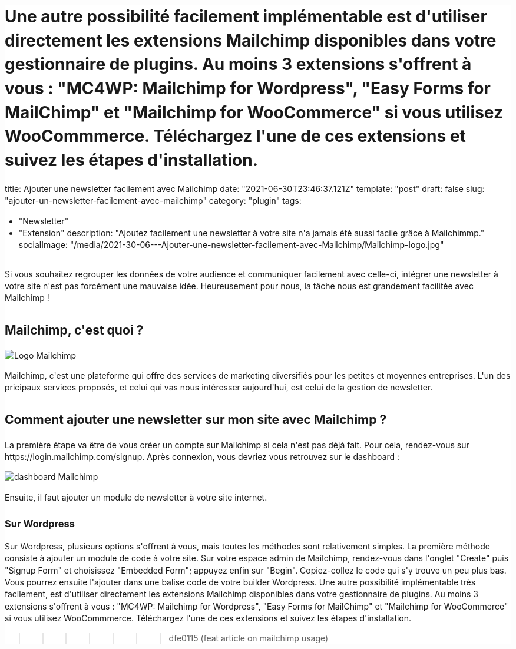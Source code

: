 Une autre possibilité facilement implémentable est d'utiliser directement les extensions Mailchimp disponibles dans votre gestionnaire de plugins. Au moins 3 extensions s'offrent à vous : "MC4WP: Mailchimp for Wordpress", "Easy Forms for MailChimp" et "Mailchimp for WooCommerce" si vous utilisez WooCommmerce. Téléchargez l'une de ces extensions et suivez les étapes d'installation.
=======
title: Ajouter une newsletter facilement avec Mailchimp
date: "2021-06-30T23:46:37.121Z"
template: "post"
draft: false
slug: "ajouter-un-newsletter-facilement-avec-mailchimp"
category: "plugin"
tags:
  - "Newsletter"
  - "Extension"
description: "Ajoutez facilement une newsletter à votre site n'a jamais été aussi facile grâce à Mailchimmp."
socialImage: "/media/2021-30-06---Ajouter-une-newsletter-facilement-avec-Mailchimp/Mailchimp-logo.jpg"
---

Si vous souhaitez regrouper les données de votre audience et communiquer facilement avec celle-ci, intégrer une newsletter à votre site n'est pas forcément une mauvaise idée. Heureusement pour nous, la tâche nous est grandement facilitée avec Mailchimp !

## Mailchimp, c'est quoi ?

![Logo Mailchimp](/media/2021-30-06---Ajouter-une-newsletter-facilement-avec-Mailchimp/Mailchimp-logo.jpg)

Mailchimp, c'est une plateforme qui offre des services de marketing diversifiés pour les petites et moyennes entreprises. L'un des pricipaux services proposés, et celui qui vas nous intéresser aujourd'hui, est celui de la gestion de newsletter.

## Comment ajouter une newsletter sur mon site avec Mailchimp ?

La première étape va être de vous créer un compte sur Mailchimp si cela n'est pas déjà fait. Pour cela, rendez-vous sur https://login.mailchimp.com/signup. Après connexion, vous devriez vous retrouvez sur le dashboard :

![dashboard Mailchimp](/media/2021-30-06---Ajouter-une-newsletter-facilement-avec-Mailchimp/dashboard.png)

Ensuite, il faut ajouter un module de newsletter à votre site internet.

### Sur Wordpress

Sur Wordpress, plusieurs options s'offrent à vous, mais toutes les méthodes sont relativement simples.
La première méthode consiste à ajouter un module de code à votre site. Sur votre espace admin de Mailchimp, rendez-vous dans l'onglet "Create" puis "Signup Form" et choisissez "Embedded Form"; appuyez enfin sur "Begin". Copiez-collez le code qui s'y trouve un peu plus bas.
Vous pourrez ensuite l'ajouter dans une balise code de votre builder Wordpress.
Une autre possibilité implémentable très facilement, est d'utiliser directement les extensions Mailchimp disponibles dans votre gestionnaire de plugins. Au moins 3 extensions s'offrent à vous : "MC4WP: Mailchimp for Wordpress", "Easy Forms for MailChimp" et "Mailchimp for WooCommerce" si vous utilisez WooCommmerce. Téléchargez l'une de ces extensions et suivez les étapes d'installation.
>>>>>>> dfe0115 (feat article on mailchimp usage)
